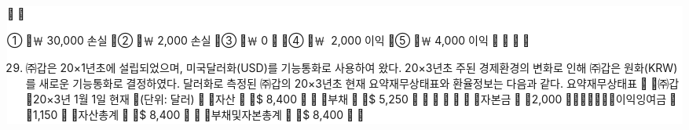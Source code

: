 


①
￦ 30,000 손실
②
￦ 2,000 손실
③
￦  0

④
￦  2,000 이익
⑤
￦ 4,000 이익






29. ㈜갑은 20×1년초에 설립되었으며, 미국달러화(USD)를 기능통화로 사용하여 왔다. 20×3년초 주된 경제환경의 변화로 인해 ㈜갑은 원화(KRW)를 새로운 기능통화로 결정하였다. 달러화로 측정된 ㈜갑의 20×3년초 현재 요약재무상태표와 환율정보는 다음과 같다. 
 요약재무상태표 

㈜갑
20×3년 1월 1일 현재
(단위: 달러)

자산

$ 8,400


부채

$ 5,250






자본금

2,000






이익잉여금

1,150

자산총계

$ 8,400


부채및자본총계

$ 8,400

